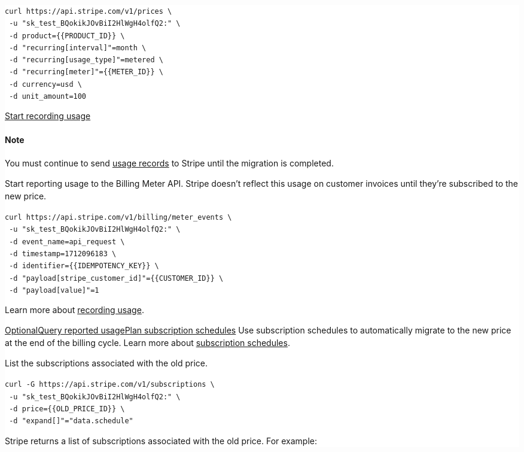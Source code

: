 ```
curl https://api.stripe.com/v1/prices \
 -u "sk_test_BQokikJOvBiI2HlWgH4olfQ2:" \
 -d product={{PRODUCT_ID}} \
 -d "recurring[interval]"=month \
 -d "recurring[usage_type]"=metered \
 -d "recurring[meter]"={{METER_ID}} \
 -d currency=usd \
 -d unit_amount=100
```

[Start recording
usage](https://docs.stripe.com/billing/subscriptions/usage-based-legacy/migration-guide#start-recording-usage)
#### Note

You must continue to send [usage
records](https://docs.stripe.com/billing/subscriptions/usage-based-legacy/recording-usage)
to Stripe until the migration is completed.

Start reporting usage to the Billing Meter API. Stripe doesn’t reflect this
usage on customer invoices until they’re subscribed to the new price.

```
curl https://api.stripe.com/v1/billing/meter_events \
 -u "sk_test_BQokikJOvBiI2HlWgH4olfQ2:" \
 -d event_name=api_request \
 -d timestamp=1712096183 \
 -d identifier={{IDEMPOTENCY_KEY}} \
 -d "payload[stripe_customer_id]"={{CUSTOMER_ID}} \
 -d "payload[value]"=1
```

Learn more about [recording
usage](https://docs.stripe.com/billing/subscriptions/usage-based/recording-usage#record-usage).

[OptionalQuery reported
usage](https://docs.stripe.com/billing/subscriptions/usage-based-legacy/migration-guide#query-reported-usage)[Plan
subscription
schedules](https://docs.stripe.com/billing/subscriptions/usage-based-legacy/migration-guide#plan-subscription-schedules)
Use subscription schedules to automatically migrate to the new price at the end
of the billing cycle. Learn more about [subscription
schedules](https://docs.stripe.com/billing/subscriptions/subscription-schedules).

List the subscriptions associated with the old price.

```
curl -G https://api.stripe.com/v1/subscriptions \
 -u "sk_test_BQokikJOvBiI2HlWgH4olfQ2:" \
 -d price={{OLD_PRICE_ID}} \
 -d "expand[]"="data.schedule"
```

Stripe returns a list of subscriptions associated with the old price. For
example:
